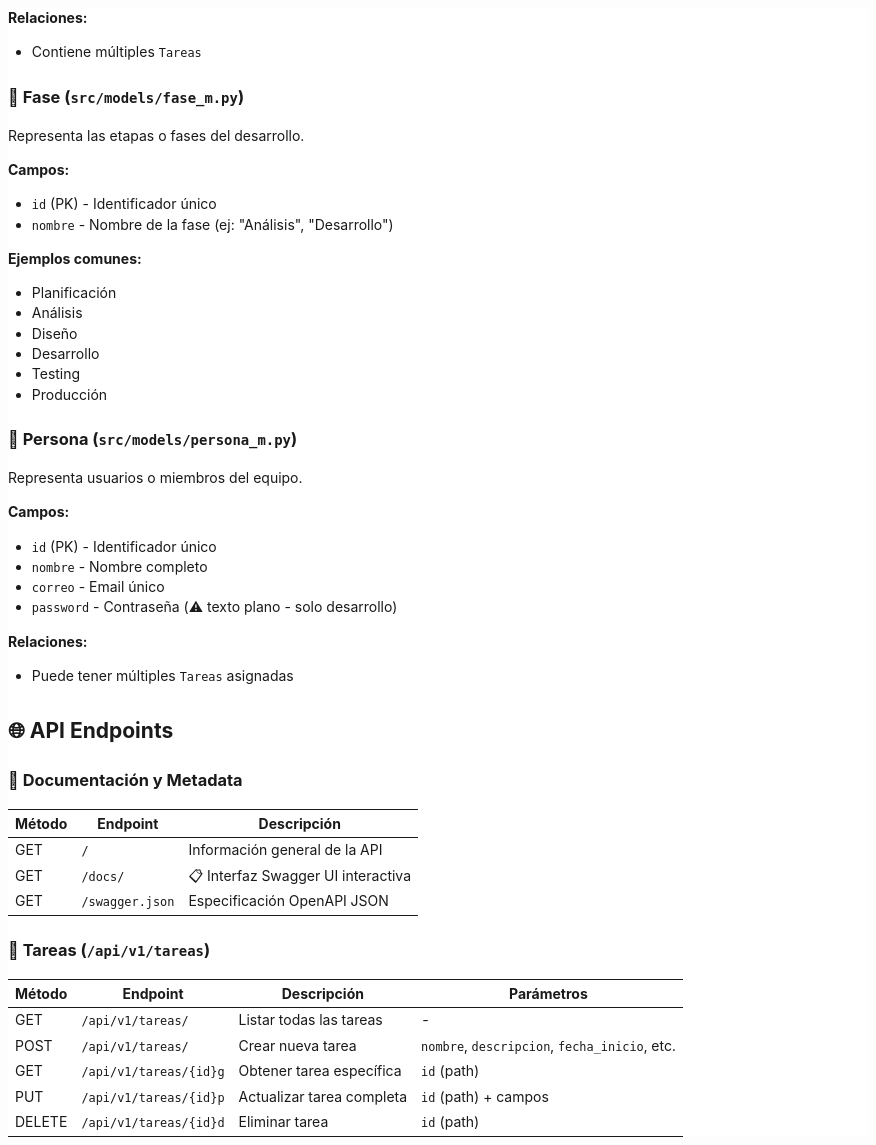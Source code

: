 **Relaciones:**
- Contiene múltiples `Tareas`

### 🎯 **Fase** (`src/models/fase_m.py`)
Representa las etapas o fases del desarrollo.

**Campos:**
- `id` (PK) - Identificador único
- `nombre` - Nombre de la fase (ej: "Análisis", "Desarrollo")

**Ejemplos comunes:**
- Planificación
- Análisis
- Diseño
- Desarrollo
- Testing
- Producción

### 👥 **Persona** (`src/models/persona_m.py`)
Representa usuarios o miembros del equipo.

**Campos:**
- `id` (PK) - Identificador único
- `nombre` - Nombre completo
- `correo` - Email único
- `password` - Contraseña (⚠️ texto plano - solo desarrollo)

**Relaciones:**
- Puede tener múltiples `Tareas` asignadas

## 🌐 API Endpoints

### 📖 **Documentación y Metadata**
| Método | Endpoint | Descripción |
|--------|----------|-------------|
| GET | `/` | Información general de la API |
| GET | `/docs/` | 📋 Interfaz Swagger UI interactiva |
| GET | `/swagger.json` | Especificación OpenAPI JSON |

### 📝 **Tareas** (`/api/v1/tareas`)
| Método | Endpoint | Descripción | Parámetros |
|--------|----------|-------------|------------|
| GET | `/api/v1/tareas/` | Listar todas las tareas | - |
| POST | `/api/v1/tareas/` | Crear nueva tarea | `nombre`, `descripcion`, `fecha_inicio`, etc. |
| GET | `/api/v1/tareas/{id}g` | Obtener tarea específica | `id` (path) |
| PUT | `/api/v1/tareas/{id}p` | Actualizar tarea completa | `id` (path) + campos |
| DELETE | `/api/v1/tareas/{id}d` | Eliminar tarea | `id` (path) |
